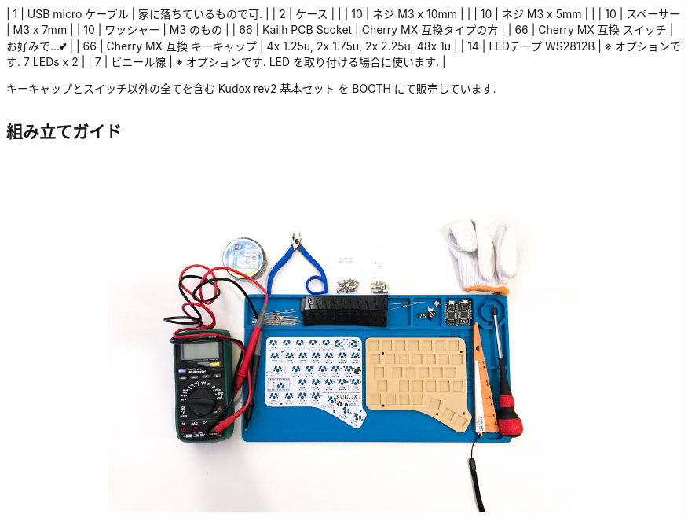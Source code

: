 |   1 | USB micro ケーブル                             | 家に落ちているもので可.                                 |
|   2 | ケース                                         |                                                     |
|  10 | ネジ M3 x 10mm                                 |                                                     |
|  10 | ネジ M3 x  5mm                                 |                                                     |
|  10 | スペーサー                                      | M3 x  7mm                                           |
|  10 | ワッシャー                                      | M3 のもの                       |
|  66 | [Kailh PCB Scoket](https://www.kailhswitch.com/mechanical-keyboard-switches/box-switches/mechanical-keyboard-switches-kailh-pcb-socket.html) | Cherry MX 互換タイプの方                               |
|  66 | Cherry MX 互換 スイッチ                         | お好みで...💕                                         |
|  66 | Cherry MX 互換 キーキャップ                      | 4x 1.25u, 2x 1.75u, 2x 2.25u, 48x 1u                |
|  14 | LEDテープ WS2812B                              | ※ オプションです. 7 LEDs x 2                |
|  7 | ビニール線                                       | ※ オプションです. LED を取り付ける場合に使います.       |

キーキャップとスイッチ以外の全てを含む [Kudox rev2 基本セット](https://kumaokobo.booth.pm/items/1703779) を [BOOTH](https://kumaokobo.booth.pm/) にて販売しています.  


## 組み立てガイド

<p align="center">
<img src="../../img/kudox-rev2-parts.jpg" alt="Kudox rev2 parts" width="600"/>
</p>
